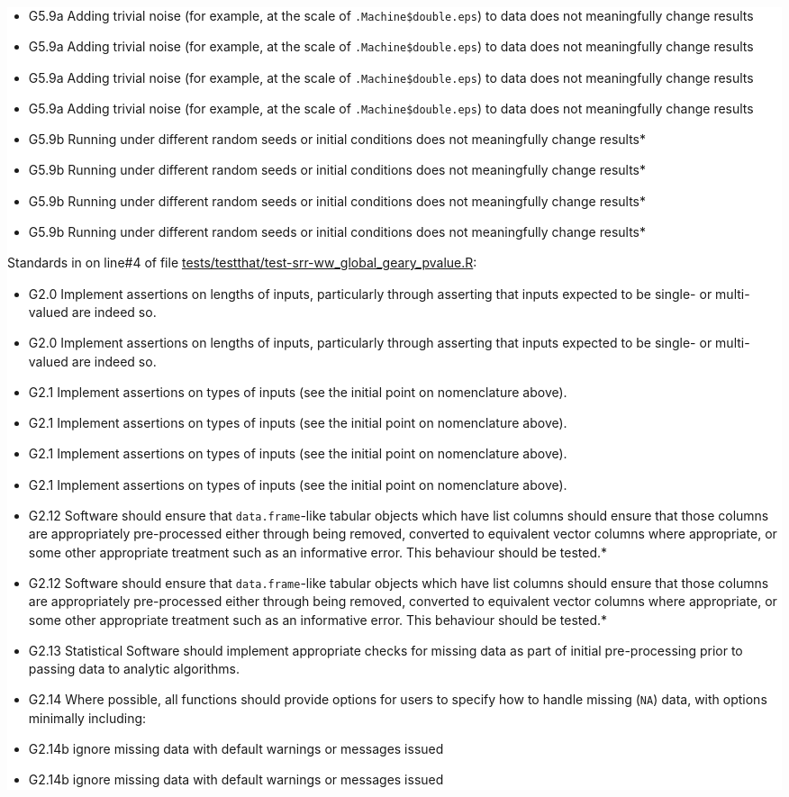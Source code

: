 - G5.9a Adding trivial noise (for example, at the scale of `.Machine$double.eps`) to data does not meaningfully change results

- G5.9a Adding trivial noise (for example, at the scale of `.Machine$double.eps`) to data does not meaningfully change results

- G5.9a Adding trivial noise (for example, at the scale of `.Machine$double.eps`) to data does not meaningfully change results

- G5.9a Adding trivial noise (for example, at the scale of `.Machine$double.eps`) to data does not meaningfully change results

- G5.9b Running under different random seeds or initial conditions does not meaningfully change results* 

- G5.9b Running under different random seeds or initial conditions does not meaningfully change results* 

- G5.9b Running under different random seeds or initial conditions does not meaningfully change results* 

- G5.9b Running under different random seeds or initial conditions does not meaningfully change results* 

Standards in  on line#4 of file [tests/testthat/test-srr-ww_global_geary_pvalue.R](https://github.com/mikemahoney218/waywiser/blob/main/tests/testthat/test-srr-ww_global_geary_pvalue.R#L4):

- G2.0 Implement assertions on lengths of inputs, particularly through asserting that inputs expected to be single- or multi-valued are indeed so.

- G2.0 Implement assertions on lengths of inputs, particularly through asserting that inputs expected to be single- or multi-valued are indeed so.

- G2.1 Implement assertions on types of inputs (see the initial point on nomenclature above).

- G2.1 Implement assertions on types of inputs (see the initial point on nomenclature above).

- G2.1 Implement assertions on types of inputs (see the initial point on nomenclature above).

- G2.1 Implement assertions on types of inputs (see the initial point on nomenclature above).

- G2.12 Software should ensure that `data.frame`-like tabular objects which have list columns should ensure that those columns are appropriately pre-processed either through being removed, converted to equivalent vector columns where appropriate, or some other appropriate treatment such as an informative error. This behaviour should be tested.* 

- G2.12 Software should ensure that `data.frame`-like tabular objects which have list columns should ensure that those columns are appropriately pre-processed either through being removed, converted to equivalent vector columns where appropriate, or some other appropriate treatment such as an informative error. This behaviour should be tested.* 

- G2.13 Statistical Software should implement appropriate checks for missing data as part of initial pre-processing prior to passing data to analytic algorithms.

- G2.14 Where possible, all functions should provide options for users to specify how to handle missing (`NA`) data, with options minimally including:

- G2.14b ignore missing data with default warnings or messages issued

- G2.14b ignore missing data with default warnings or messages issued
